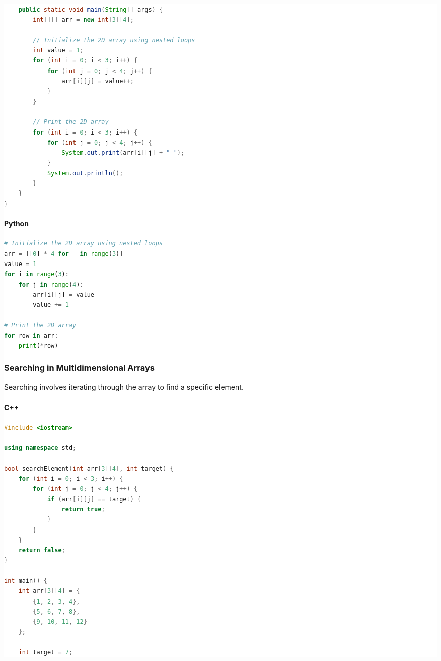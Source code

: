```java
    public static void main(String[] args) {
        int[][] arr = new int[3][4];

        // Initialize the 2D array using nested loops
        int value = 1;
        for (int i = 0; i < 3; i++) {
            for (int j = 0; j < 4; j++) {
                arr[i][j] = value++;
            }
        }

        // Print the 2D array
        for (int i = 0; i < 3; i++) {
            for (int j = 0; j < 4; j++) {
                System.out.print(arr[i][j] + " ");
            }
            System.out.println();
        }
    }
}
```
#### Python
```python
# Initialize the 2D array using nested loops
arr = [[0] * 4 for _ in range(3)]
value = 1
for i in range(3):
    for j in range(4):
        arr[i][j] = value
        value += 1

# Print the 2D array
for row in arr:
    print(*row)
```
### Searching in Multidimensional Arrays
Searching involves iterating through the array to find a specific element.
#### C++
```cpp
#include <iostream>

using namespace std;

bool searchElement(int arr[3][4], int target) {
    for (int i = 0; i < 3; i++) {
        for (int j = 0; j < 4; j++) {
            if (arr[i][j] == target) {
                return true;
            }
        }
    }
    return false;
}

int main() {
    int arr[3][4] = {
        {1, 2, 3, 4},
        {5, 6, 7, 8},
        {9, 10, 11, 12}
    };

    int target = 7;
```
